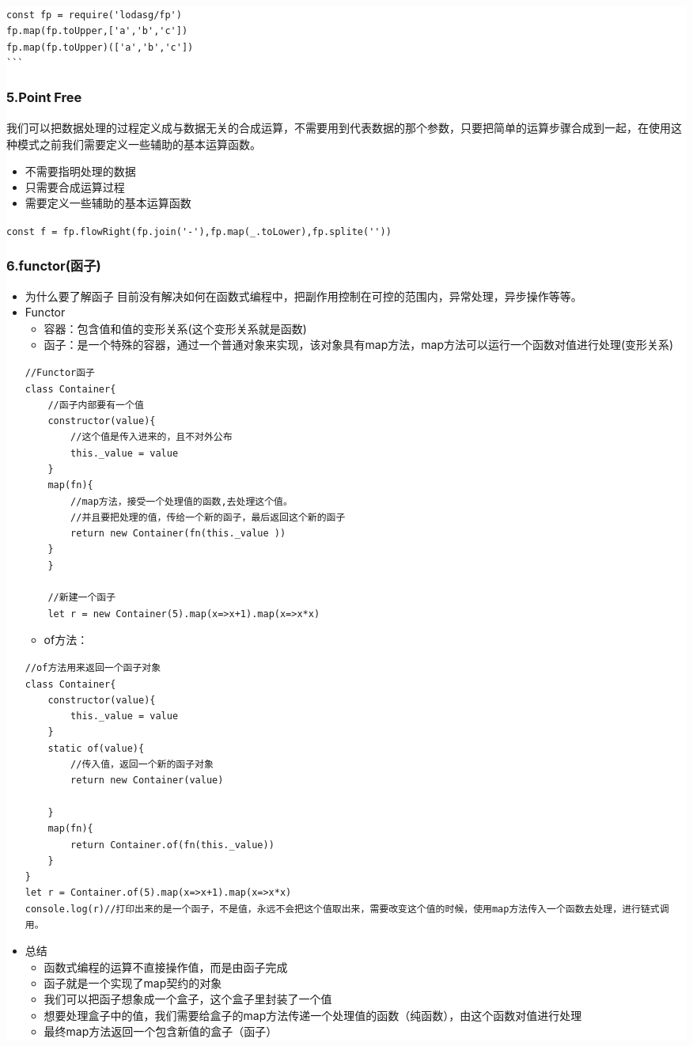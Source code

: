     const fp = require('lodasg/fp')
    fp.map(fp.toUpper,['a','b','c'])
    fp.map(fp.toUpper)(['a','b','c'])
    ```
### 5.Point Free
我们可以把数据处理的过程定义成与数据无关的合成运算，不需要用到代表数据的那个参数，只要把简单的运算步骤合成到一起，在使用这种模式之前我们需要定义一些辅助的基本运算函数。
- 不需要指明处理的数据
- 只需要合成运算过程
- 需要定义一些辅助的基本运算函数
```
const f = fp.flowRight(fp.join('-'),fp.map(_.toLower),fp.splite(''))
```
### 6.functor(函子)
- 为什么要了解函子
目前没有解决如何在函数式编程中，把副作用控制在可控的范围内，异常处理，异步操作等等。
- Functor
    - 容器：包含值和值的变形关系(这个变形关系就是函数)
    - 函子：是一个特殊的容器，通过一个普通对象来实现，该对象具有map方法，map方法可以运行一个函数对值进行处理(变形关系)
    ```
    //Functor函子
    class Container{
        //函子内部要有一个值
        constructor(value){
            //这个值是传入进来的，且不对外公布
            this._value = value
        }
        map(fn){
            //map方法，接受一个处理值的函数,去处理这个值。
            //并且要把处理的值，传给一个新的函子，最后返回这个新的函子
            return new Container(fn(this._value ))
        }
        }
        
        //新建一个函子
        let r = new Container(5).map(x=>x+1).map(x=>x*x)
    ```
    - of方法：
    ```
    //of方法用来返回一个函子对象
    class Container{
        constructor(value){
            this._value = value
        }
        static of(value){
            //传入值，返回一个新的函子对象
            return new Container(value)

        }
        map(fn){
            return Container.of(fn(this._value))
        }
    }
    let r = Container.of(5).map(x=>x+1).map(x=>x*x)
    console.log(r)//打印出来的是一个函子，不是值，永远不会把这个值取出来，需要改变这个值的时候，使用map方法传入一个函数去处理，进行链式调用。
    ```
- 总结
  - 函数式编程的运算不直接操作值，而是由函子完成
  - 函子就是一个实现了map契约的对象
  - 我们可以把函子想象成一个盒子，这个盒子里封装了一个值
  - 想要处理盒子中的值，我们需要给盒子的map方法传递一个处理值的函数（纯函数），由这个函数对值进行处理
  - 最终map方法返回一个包含新值的盒子（函子）
